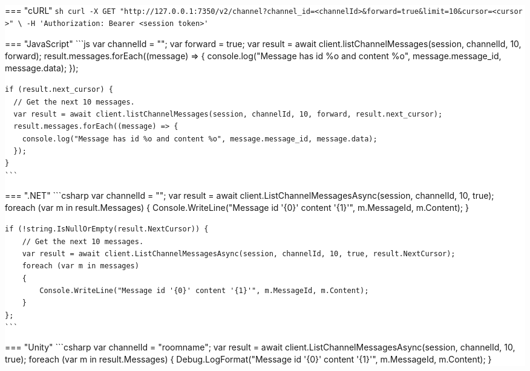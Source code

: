 === "cURL"
    ```sh
    curl -X GET "http://127.0.0.1:7350/v2/channel?channel_id=<channelId>&forward=true&limit=10&cursor=<cursor>" \
      -H 'Authorization: Bearer <session token>'
    ```

=== "JavaScript"
    ```js
    var channelId = "<channel id>";
    var forward = true;
    var result = await client.listChannelMessages(session, channelId, 10, forward);
    result.messages.forEach((message) => {
      console.log("Message has id %o and content %o", message.message_id, message.data);
    });

    if (result.next_cursor) {
      // Get the next 10 messages.
      var result = await client.listChannelMessages(session, channelId, 10, forward, result.next_cursor);
      result.messages.forEach((message) => {
        console.log("Message has id %o and content %o", message.message_id, message.data);
      });
    }
    ```

=== ".NET"
    ```csharp
    var channelId = "<channel id>";
    var result = await client.ListChannelMessagesAsync(session, channelId, 10, true);
    foreach (var m in result.Messages)
    {
        Console.WriteLine("Message id '{0}' content '{1}'", m.MessageId, m.Content);
    }

    if (!string.IsNullOrEmpty(result.NextCursor)) {
        // Get the next 10 messages.
        var result = await client.ListChannelMessagesAsync(session, channelId, 10, true, result.NextCursor);
        foreach (var m in messages)
        {
            Console.WriteLine("Message id '{0}' content '{1}'", m.MessageId, m.Content);
        }
    };
    ```

=== "Unity"
    ```csharp
    var channelId = "roomname";
    var result = await client.ListChannelMessagesAsync(session, channelId, 10, true);
    foreach (var m in result.Messages)
    {
        Debug.LogFormat("Message id '{0}' content '{1}'", m.MessageId, m.Content);
    }
